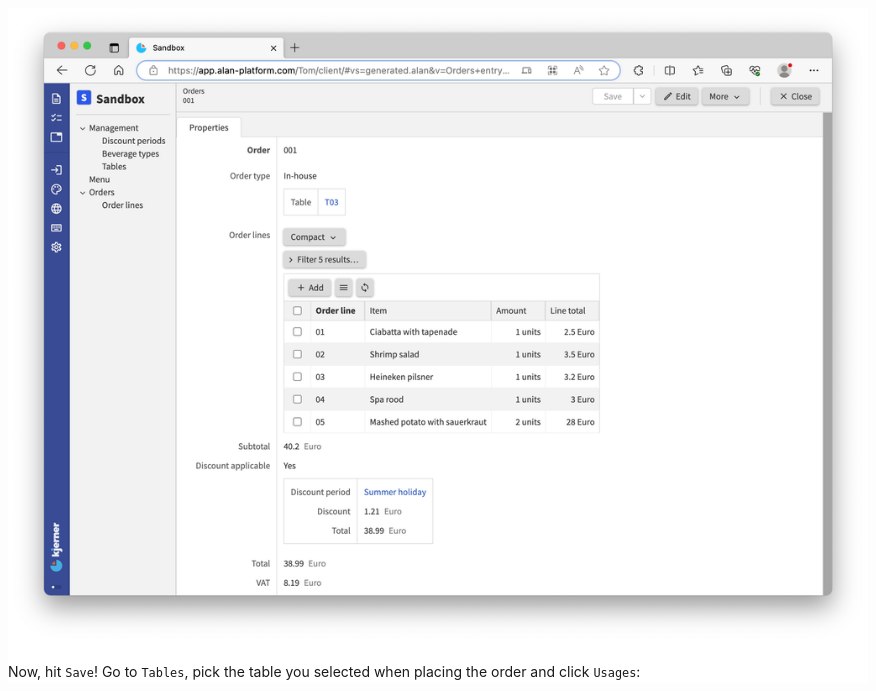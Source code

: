 ![order lines](./images_model/016.png)

Now, hit `Save`!
Go to `Tables`, pick the table you selected when placing the order and click `Usages`:

